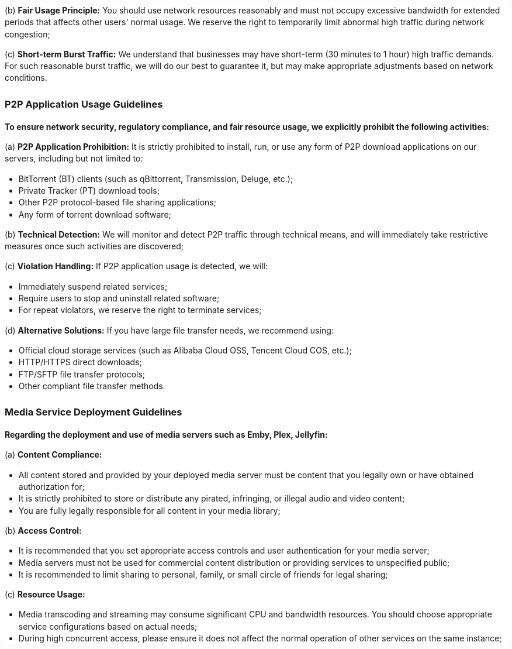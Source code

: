 (b) **Fair Usage Principle:** You should use network resources reasonably and must not occupy excessive bandwidth for extended periods that affects other users' normal usage. We reserve the right to temporarily limit abnormal high traffic during network congestion;

(c) **Short-term Burst Traffic:** We understand that businesses may have short-term (30 minutes to 1 hour) high traffic demands. For such reasonable burst traffic, we will do our best to guarantee it, but may make appropriate adjustments based on network conditions.

### P2P Application Usage Guidelines

**To ensure network security, regulatory compliance, and fair resource usage, we explicitly prohibit the following activities:**

(a) **P2P Application Prohibition:** It is strictly prohibited to install, run, or use any form of P2P download applications on our servers, including but not limited to:
   - BitTorrent (BT) clients (such as qBittorrent, Transmission, Deluge, etc.);
   - Private Tracker (PT) download tools;
   - Other P2P protocol-based file sharing applications;
   - Any form of torrent download software;

(b) **Technical Detection:** We will monitor and detect P2P traffic through technical means, and will immediately take restrictive measures once such activities are discovered;

(c) **Violation Handling:** If P2P application usage is detected, we will:
   - Immediately suspend related services;
   - Require users to stop and uninstall related software;
   - For repeat violators, we reserve the right to terminate services;

(d) **Alternative Solutions:** If you have large file transfer needs, we recommend using:
   - Official cloud storage services (such as Alibaba Cloud OSS, Tencent Cloud COS, etc.);
   - HTTP/HTTPS direct downloads;
   - FTP/SFTP file transfer protocols;
   - Other compliant file transfer methods.

### Media Service Deployment Guidelines

**Regarding the deployment and use of media servers such as Emby, Plex, Jellyfin:**

(a) **Content Compliance:**
   - All content stored and provided by your deployed media server must be content that you legally own or have obtained authorization for;
   - It is strictly prohibited to store or distribute any pirated, infringing, or illegal audio and video content;
   - You are fully legally responsible for all content in your media library;

(b) **Access Control:**
   - It is recommended that you set appropriate access controls and user authentication for your media server;
   - Media servers must not be used for commercial content distribution or providing services to unspecified public;
   - It is recommended to limit sharing to personal, family, or small circle of friends for legal sharing;

(c) **Resource Usage:**
   - Media transcoding and streaming may consume significant CPU and bandwidth resources. You should choose appropriate service configurations based on actual needs;
   - During high concurrent access, please ensure it does not affect the normal operation of other services on the same instance;
